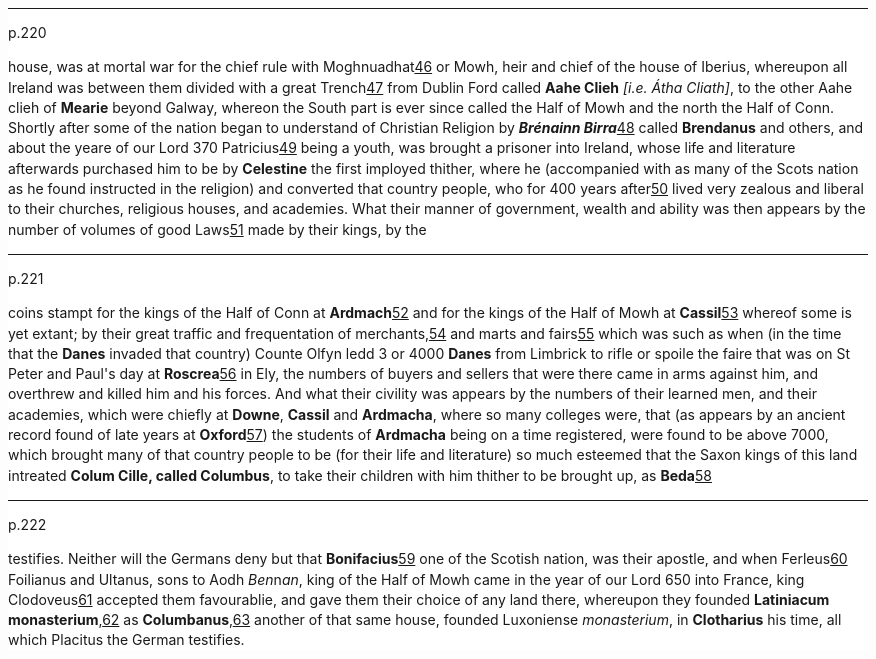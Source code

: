 

---

p.220



house, was at mortal war for the chief rule with Moghnuadhat[46](javascript:footNote('E600001-030/note046.html')) or Mowh, heir and chief of the house of Iberius, whereupon all Ireland was between them divided with a great Trench[47](javascript:footNote('E600001-030/note047.html')) from Dublin Ford called **Aahe Clieh** *[i.e. Átha Cliath]*, to the other Aahe clieh of **Mearie** beyond Galway, whereon the South part is ever since called the Half of Mowh and the north the Half of Conn. Shortly after some of the nation began to understand of Christian Religion by ***Brénainn **Birra*****[48](javascript:footNote('E600001-030/note048.html')) called **Brendanus** and others, and about the yeare of our Lord 370 Patricius[49](javascript:footNote('E600001-030/note049.html')) being a youth, was brought a prisoner into Ireland, whose life and literature afterwards purchased him to be by **Celestine** the first imployed thither, where he (accompanied with as many of the Scots nation as he found instructed in the religion) and converted that country people, who for 400 years after[50](javascript:footNote('E600001-030/note050.html')) lived very zealous and liberal to their churches, religious houses, and academies. What their manner of government, wealth and ability was then appears by the number of volumes of good Laws[51](javascript:footNote('E600001-030/note051.html')) made by their kings, by the 



---

p.221



coins stampt for the kings of the Half of Conn at **Ardmach**[52](javascript:footNote('E600001-030/note052.html')) and for the kings of the Half of Mowh at **Cassil**[53](javascript:footNote('E600001-030/note053.html')) whereof some is yet extant; by their great traffic and frequentation of merchants,[54](javascript:footNote('E600001-030/note054.html')) and marts and fairs[55](javascript:footNote('E600001-030/note055.html')) which was such as when (in the time that the **Danes** invaded that country) Counte Olfyn ledd 3 or 4000 **Danes** from Limbrick to rifle or spoile the faire that was on St Peter and Paul's day at **Roscrea**[56](javascript:footNote('E600001-030/note056.html')) in Ely, the numbers of buyers and sellers that were there came in arms against him, and overthrew and killed him and his forces. And what their civility was appears by the numbers of their learned men, and their academies, which were chiefly at **Downe**, **Cassil** and **Ardmacha**, where so many colleges were, that (as appears by an ancient record found of late years at **Oxford**[57](javascript:footNote('E600001-030/note057.html'))) the students of **Ardmacha** being on a time registered, were found to be above 7000, which brought many of that country people to be (for their life and literature) so much esteemed that the Saxon kings of this land intreated **Colum Cille, called Columbus**, to take their children with him thither to be brought up, as **Beda**[58](javascript:footNote('E600001-030/note058.html'))


---

p.222



testifies. Neither will the Germans deny but that **Bonifacius**[59](javascript:footNote('E600001-030/note059.html')) one of the Scotish nation, was their apostle, and when Ferleus[60](javascript:footNote('E600001-030/note060.html')) Foilianus and Ultanus, sons to Aodh *Ben*n*an*, king of the Half of Mowh came in the year of our Lord 650 into France, king Clodoveus[61](javascript:footNote('E600001-030/note061.html')) accepted them favourablie, and gave them their choice of any land there, whereupon they founded **Latiniacum monasterium**,[62](javascript:footNote('E600001-030/note062.html')) as **Columbanus**,[63](javascript:footNote('E600001-030/note063.html')) another of that same house, founded Luxoniense *monasterium*, in **Clotharius** his time, all which Placitus the German testifies.
